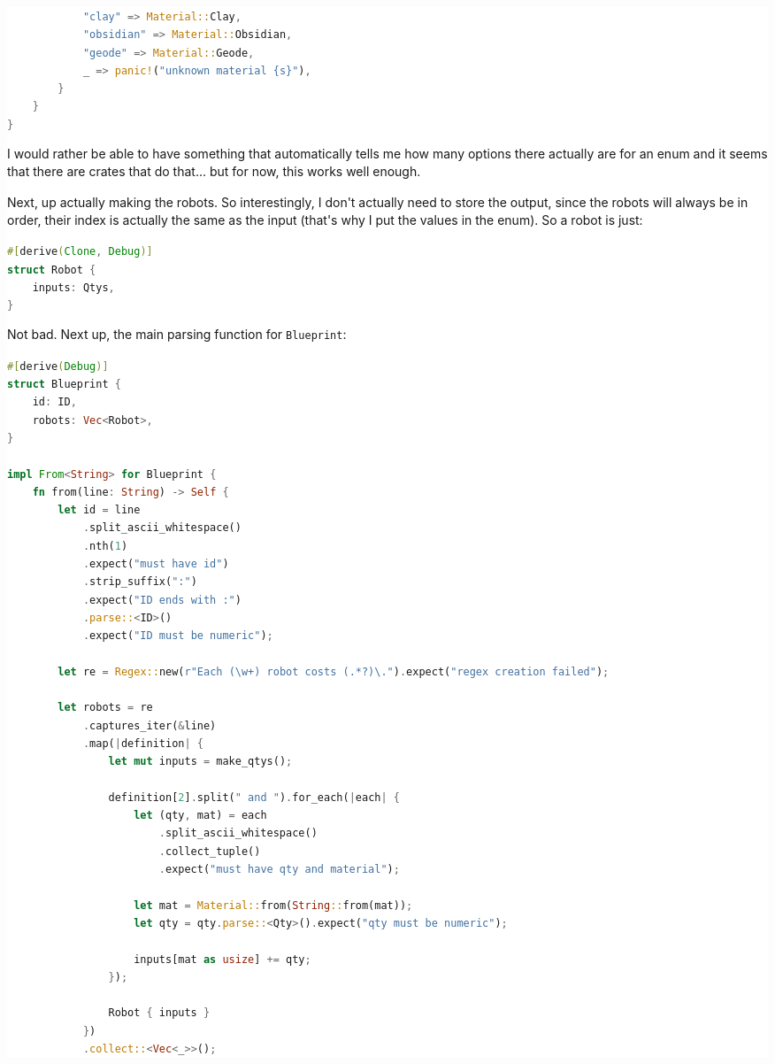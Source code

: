 ```rust
            "clay" => Material::Clay,
            "obsidian" => Material::Obsidian,
            "geode" => Material::Geode,
            _ => panic!("unknown material {s}"),
        }
    }
}
```

I would rather be able to have something that automatically tells me how many options there actually are for an enum and it seems that there are crates that do that... but for now, this works well enough. 

Next, up actually making the robots. So interestingly, I don't actually need to store the output, since the robots will always be in order, their index is actually the same as the input (that's why I put the values in the enum). So a robot is just:

```rust
#[derive(Clone, Debug)]
struct Robot {
    inputs: Qtys,
}
```

Not bad. Next up, the main parsing function for `Blueprint`:

```rust
#[derive(Debug)]
struct Blueprint {
    id: ID,
    robots: Vec<Robot>,
}

impl From<String> for Blueprint {
    fn from(line: String) -> Self {
        let id = line
            .split_ascii_whitespace()
            .nth(1)
            .expect("must have id")
            .strip_suffix(":")
            .expect("ID ends with :")
            .parse::<ID>()
            .expect("ID must be numeric");

        let re = Regex::new(r"Each (\w+) robot costs (.*?)\.").expect("regex creation failed");

        let robots = re
            .captures_iter(&line)
            .map(|definition| {
                let mut inputs = make_qtys();

                definition[2].split(" and ").for_each(|each| {
                    let (qty, mat) = each
                        .split_ascii_whitespace()
                        .collect_tuple()
                        .expect("must have qty and material");

                    let mat = Material::from(String::from(mat));
                    let qty = qty.parse::<Qty>().expect("qty must be numeric");

                    inputs[mat as usize] += qty;
                });

                Robot { inputs }
            })
            .collect::<Vec<_>>();
```